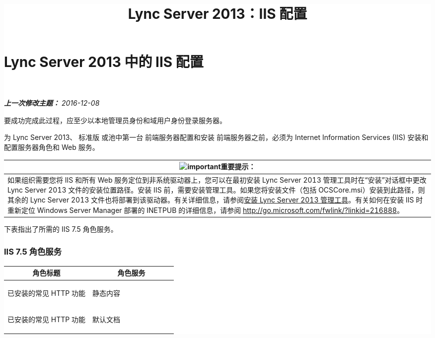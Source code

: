 ﻿---
title: Lync Server 2013：IIS 配置
TOCTitle: IIS 配置
ms:assetid: b458babf-bf64-43f0-8a8e-612f5096b63c
ms:mtpsurl: https://technet.microsoft.com/zh-cn/library/Gg412871(v=OCS.15)
ms:contentKeyID: 49313984
ms.date: 12/10/2016
mtps_version: v=OCS.15
ms.translationtype: HT
---

# Lync Server 2013 中的 IIS 配置

 

_**上一次修改主题：** 2016-12-08_

要成功完成此过程，应至少以本地管理员身份和域用户身份登录服务器。

为 Lync Server 2013、 标准版 或池中第一台 前端服务器配置和安装 前端服务器之前，必须为 Internet Information Services (IIS) 安装和配置服务器角色和 Web 服务。

<table>
<thead>
<tr class="header">
<th><img src="images/Gg398794.important(OCS.15).gif" title="important" alt="important" />重要提示：</th>
</tr>
</thead>
<tbody>
<tr class="odd">
<td>如果组织需要您将 IIS 和所有 Web 服务定位到非系统驱动器上，您可以在最初安装 Lync Server 2013 管理工具时在“安装”对话框中更改 Lync Server 2013 文件的安装位置路径。安装 IIS 前，需要安装管理工具。如果您将安装文件（包括 OCSCore.msi）安装到此路径，则其余的 Lync Server 2013 文件也将部署到该驱动器。有关详细信息，请参阅<a href="lync-server-2013-install-lync-server-administrative-tools.md">安装 Lync Server 2013 管理工具</a>。有关如何在安装 IIS 时重新定位 Windows Server Manager 部署的 INETPUB 的详细信息，请参阅 <a href="http://go.microsoft.com/fwlink/?linkid=216888" class="uri">http://go.microsoft.com/fwlink/?linkid=216888</a>。</td>
</tr>
</tbody>
</table>


下表指出了所需的 IIS 7.5 角色服务。

### IIS 7.5 角色服务

<table>
<colgroup>
<col style="width: 50%" />
<col style="width: 50%" />
</colgroup>
<thead>
<tr class="header">
<th>角色标题</th>
<th>角色服务</th>
</tr>
</thead>
<tbody>
<tr class="odd">
<td><p>已安装的常见 HTTP 功能</p></td>
<td><p>静态内容</p></td>
</tr>
<tr class="even">
<td><p>已安装的常见 HTTP 功能</p></td>
<td><p>默认文档</p></td>
</tr>
<tr class="odd">